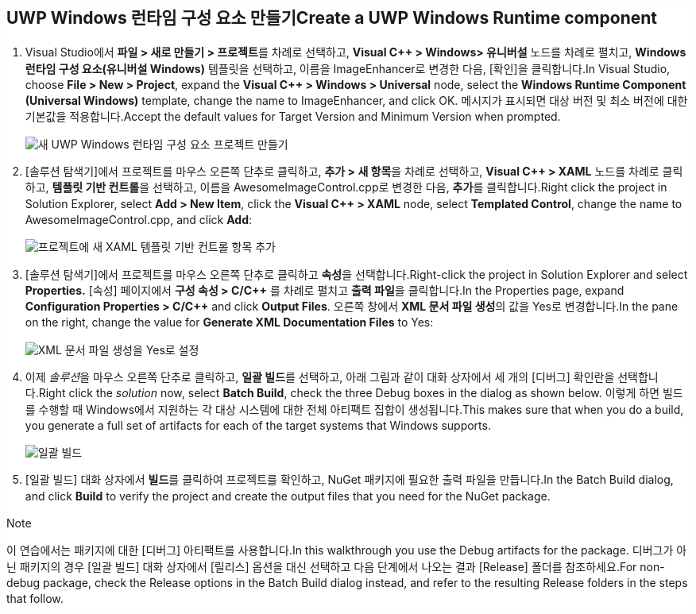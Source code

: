## <a name="create-a-uwp-windows-runtime-component"></a><span data-ttu-id="9602b-113">UWP Windows 런타임 구성 요소 만들기</span><span class="sxs-lookup"><span data-stu-id="9602b-113">Create a UWP Windows Runtime component</span></span>

1. <span data-ttu-id="9602b-114">Visual Studio에서 **파일 > 새로 만들기 > 프로젝트**를 차례로 선택하고, **Visual C++ > Windows> 유니버설** 노드를 차례로 펼치고, **Windows 런타임 구성 요소(유니버설 Windows)** 템플릿을 선택하고, 이름을 ImageEnhancer로 변경한 다음, [확인]을 클릭합니다.</span><span class="sxs-lookup"><span data-stu-id="9602b-114">In Visual Studio, choose **File > New > Project**, expand the **Visual C++ > Windows > Universal** node, select the **Windows Runtime Component (Universal Windows)** template, change the name to ImageEnhancer, and click OK.</span></span> <span data-ttu-id="9602b-115">메시지가 표시되면 대상 버전 및 최소 버전에 대한 기본값을 적용합니다.</span><span class="sxs-lookup"><span data-stu-id="9602b-115">Accept the default values for Target Version and Minimum Version when prompted.</span></span>

    ![새 UWP Windows 런타임 구성 요소 프로젝트 만들기](media/UWP-NewProject.png)

1. <span data-ttu-id="9602b-117">[솔루션 탐색기]에서 프로젝트를 마우스 오른쪽 단추로 클릭하고, **추가 > 새 항목**을 차례로 선택하고, **Visual C++ > XAML** 노드를 차례로 클릭하고, **템플릿 기반 컨트롤**을 선택하고, 이름을 AwesomeImageControl.cpp로 변경한 다음, **추가**를 클릭합니다.</span><span class="sxs-lookup"><span data-stu-id="9602b-117">Right click the project in Solution Explorer, select **Add > New Item**, click the **Visual C++ > XAML** node, select **Templated Control**, change the name to AwesomeImageControl.cpp, and click **Add**:</span></span>

    ![프로젝트에 새 XAML 템플릿 기반 컨트롤 항목 추가](media/UWP-NewXAMLControl.png)

1. <span data-ttu-id="9602b-119">[솔루션 탐색기]에서 프로젝트를 마우스 오른쪽 단추로 클릭하고 **속성**을 선택합니다.</span><span class="sxs-lookup"><span data-stu-id="9602b-119">Right-click the project in Solution Explorer and select **Properties.**</span></span> <span data-ttu-id="9602b-120">[속성] 페이지에서 **구성 속성 > C/C++** 를 차례로 펼치고 **출력 파일**을 클릭합니다.</span><span class="sxs-lookup"><span data-stu-id="9602b-120">In the Properties page, expand **Configuration Properties > C/C++** and click **Output Files**.</span></span> <span data-ttu-id="9602b-121">오른쪽 창에서 **XML 문서 파일 생성**의 값을 Yes로 변경합니다.</span><span class="sxs-lookup"><span data-stu-id="9602b-121">In the pane on the right, change the value for **Generate XML Documentation Files** to Yes:</span></span>

    ![XML 문서 파일 생성을 Yes로 설정](media/UWP-GenerateXMLDocFiles.png)

1. <span data-ttu-id="9602b-123">이제 *솔루션*을 마우스 오른쪽 단추로 클릭하고, **일괄 빌드**를 선택하고, 아래 그림과 같이 대화 상자에서 세 개의 [디버그] 확인란을 선택합니다.</span><span class="sxs-lookup"><span data-stu-id="9602b-123">Right click the *solution* now, select **Batch Build**, check the three Debug boxes in the dialog as shown below.</span></span> <span data-ttu-id="9602b-124">이렇게 하면 빌드를 수행할 때 Windows에서 지원하는 각 대상 시스템에 대한 전체 아티팩트 집합이 생성됩니다.</span><span class="sxs-lookup"><span data-stu-id="9602b-124">This makes sure that when you do a build, you generate a full set of artifacts for each of the target systems that Windows supports.</span></span>

    ![일괄 빌드](media/UWP-BatchBuild.png)

1. <span data-ttu-id="9602b-126">[일괄 빌드] 대화 상자에서 **빌드**를 클릭하여 프로젝트를 확인하고, NuGet 패키지에 필요한 출력 파일을 만듭니다.</span><span class="sxs-lookup"><span data-stu-id="9602b-126">In the Batch Build dialog, and click **Build** to verify the project and create the output files that you need for the NuGet package.</span></span>

> [!Note]
> <span data-ttu-id="9602b-127">이 연습에서는 패키지에 대한 [디버그] 아티팩트를 사용합니다.</span><span class="sxs-lookup"><span data-stu-id="9602b-127">In this walkthrough you use the Debug artifacts for the package.</span></span> <span data-ttu-id="9602b-128">디버그가 아닌 패키지의 경우 [일괄 빌드] 대화 상자에서 [릴리스] 옵션을 대신 선택하고 다음 단계에서 나오는 결과 [Release] 폴더를 참조하세요.</span><span class="sxs-lookup"><span data-stu-id="9602b-128">For non-debug package, check the Release options in the Batch Build dialog instead, and refer to the resulting Release folders in the steps that follow.</span></span>
